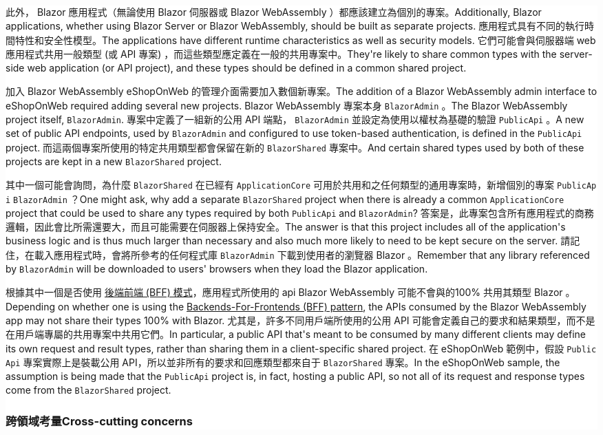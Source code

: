 <span data-ttu-id="02bdf-294">此外， Blazor 應用程式（無論使用 Blazor 伺服器或 Blazor WebAssembly ）都應該建立為個別的專案。</span><span class="sxs-lookup"><span data-stu-id="02bdf-294">Additionally, Blazor applications, whether using Blazor Server or Blazor WebAssembly, should be built as separate projects.</span></span> <span data-ttu-id="02bdf-295">應用程式具有不同的執行時間特性和安全性模型。</span><span class="sxs-lookup"><span data-stu-id="02bdf-295">The applications have different runtime characteristics as well as security models.</span></span> <span data-ttu-id="02bdf-296">它們可能會與伺服器端 web 應用程式共用一般類型 (或 API 專案) ，而這些類型應定義在一般的共用專案中。</span><span class="sxs-lookup"><span data-stu-id="02bdf-296">They're likely to share common types with the server-side web application (or API project), and these types should be defined in a common shared project.</span></span>

<span data-ttu-id="02bdf-297">加入 Blazor WebAssembly eShopOnWeb 的管理介面需要加入數個新專案。</span><span class="sxs-lookup"><span data-stu-id="02bdf-297">The addition of a Blazor WebAssembly admin interface to eShopOnWeb required adding several new projects.</span></span> <span data-ttu-id="02bdf-298">Blazor WebAssembly 專案本身 `BlazorAdmin` 。</span><span class="sxs-lookup"><span data-stu-id="02bdf-298">The Blazor WebAssembly project itself, `BlazorAdmin`.</span></span> <span data-ttu-id="02bdf-299">專案中定義了一組新的公用 API 端點， `BlazorAdmin` 並設定為使用以權杖為基礎的驗證 `PublicApi` 。</span><span class="sxs-lookup"><span data-stu-id="02bdf-299">A new set of public API endpoints, used by `BlazorAdmin` and configured to use token-based authentication, is defined in the `PublicApi` project.</span></span> <span data-ttu-id="02bdf-300">而這兩個專案所使用的特定共用類型都會保留在新的 `BlazorShared` 專案中。</span><span class="sxs-lookup"><span data-stu-id="02bdf-300">And certain shared types used by both of these projects are kept in a new `BlazorShared` project.</span></span>

<span data-ttu-id="02bdf-301">其中一個可能會詢問，為什麼 `BlazorShared` 在已經有 `ApplicationCore` 可用於共用和之任何類型的通用專案時，新增個別的專案 `PublicApi` `BlazorAdmin` ？</span><span class="sxs-lookup"><span data-stu-id="02bdf-301">One might ask, why add a separate `BlazorShared` project when there is already a common `ApplicationCore` project that could be used to share any types required by both `PublicApi` and `BlazorAdmin`?</span></span> <span data-ttu-id="02bdf-302">答案是，此專案包含所有應用程式的商務邏輯，因此會比所需還要大，而且可能需要在伺服器上保持安全。</span><span class="sxs-lookup"><span data-stu-id="02bdf-302">The answer is that this project includes all of the application's business logic and is thus much larger than necessary and also much more likely to need to be kept secure on the server.</span></span> <span data-ttu-id="02bdf-303">請記住，在載入應用程式時，會將所參考的任何程式庫 `BlazorAdmin` 下載到使用者的瀏覽器 Blazor 。</span><span class="sxs-lookup"><span data-stu-id="02bdf-303">Remember that any library referenced by `BlazorAdmin` will be downloaded to users' browsers when they load the Blazor application.</span></span>

<span data-ttu-id="02bdf-304">根據其中一個是否使用 [後端前端 (BFF) 模式](/azure/architecture/patterns/backends-for-frontends)，應用程式所使用的 api Blazor WebAssembly 可能不會與的100% 共用其類型 Blazor 。</span><span class="sxs-lookup"><span data-stu-id="02bdf-304">Depending on whether one is using the [Backends-For-Frontends (BFF) pattern](/azure/architecture/patterns/backends-for-frontends), the APIs consumed by the Blazor WebAssembly app may not share their types 100% with Blazor.</span></span> <span data-ttu-id="02bdf-305">尤其是，許多不同用戶端所使用的公用 API 可能會定義自己的要求和結果類型，而不是在用戶端專屬的共用專案中共用它們。</span><span class="sxs-lookup"><span data-stu-id="02bdf-305">In particular, a public API that's meant to be consumed by many different clients may define its own request and result types, rather than sharing them in a client-specific shared project.</span></span> <span data-ttu-id="02bdf-306">在 eShopOnWeb 範例中，假設 `PublicApi` 專案實際上是裝載公用 API，所以並非所有的要求和回應類型都來自于 `BlazorShared` 專案。</span><span class="sxs-lookup"><span data-stu-id="02bdf-306">In the eShopOnWeb sample, the assumption is being made that the `PublicApi` project is, in fact, hosting a public API, so not all of its request and response types come from the `BlazorShared` project.</span></span>

### <a name="cross-cutting-concerns"></a><span data-ttu-id="02bdf-307">跨領域考量</span><span class="sxs-lookup"><span data-stu-id="02bdf-307">Cross-cutting concerns</span></span>
